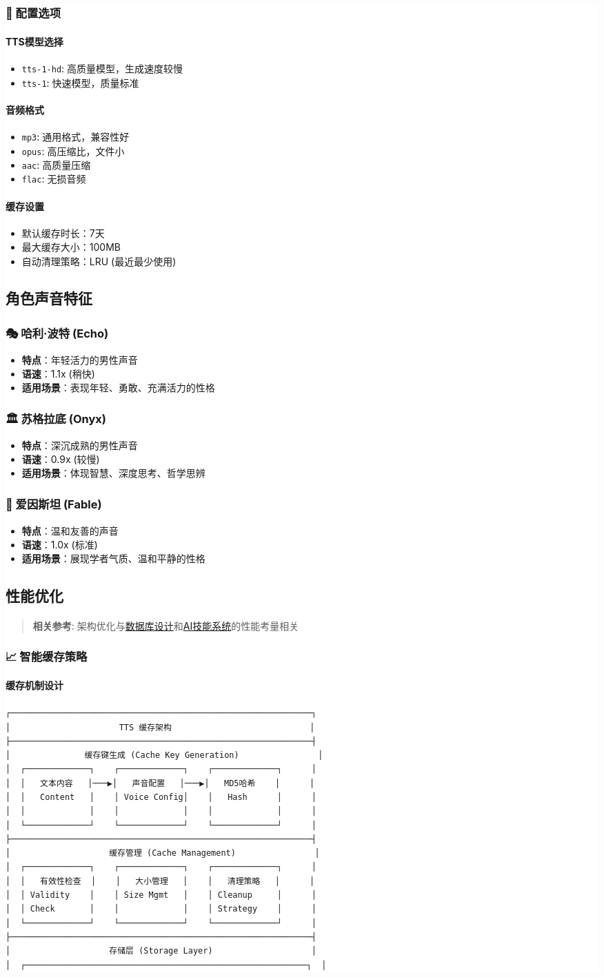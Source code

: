 ### 🔧 配置选项

#### TTS模型选择
- `tts-1-hd`: 高质量模型，生成速度较慢
- `tts-1`: 快速模型，质量标准

#### 音频格式
- `mp3`: 通用格式，兼容性好
- `opus`: 高压缩比，文件小
- `aac`: 高质量压缩
- `flac`: 无损音频

#### 缓存设置
- 默认缓存时长：7天
- 最大缓存大小：100MB
- 自动清理策略：LRU (最近最少使用)

## 角色声音特征

### 🎭 哈利·波特 (Echo)
- **特点**：年轻活力的男性声音
- **语速**：1.1x (稍快)
- **适用场景**：表现年轻、勇敢、充满活力的性格

### 🏛️ 苏格拉底 (Onyx)
- **特点**：深沉成熟的男性声音
- **语速**：0.9x (较慢)
- **适用场景**：体现智慧、深度思考、哲学思辨

### 🧠 爱因斯坦 (Fable)
- **特点**：温和友善的声音
- **语速**：1.0x (标准)
- **适用场景**：展现学者气质、温和平静的性格

## 性能优化

> **相关参考**: 架构优化与[数据库设计](DATABASE_README.md)和[AI技能系统](skill_system_update_v2.0.md)的性能考量相关

### 📈 智能缓存策略

#### 缓存机制设计

```
┌─────────────────────────────────────────────────────────────┐
│                      TTS 缓存架构                            │
├─────────────────────────────────────────────────────────────┤
│               缓存键生成 (Cache Key Generation)                │
│  ┌─────────────┐    ┌─────────────┐    ┌─────────────┐      │
│  │   文本内容   │───▶│   声音配置   │───▶│   MD5哈希    │      │
│  │   Content   │    │ Voice Config│    │   Hash      │      │
│  │             │    │             │    │             │      │
│  └─────────────┘    └─────────────┘    └─────────────┘      │
├─────────────────────────────────────────────────────────────┤
│                    缓存管理 (Cache Management)                │
│  ┌─────────────┐    ┌─────────────┐    ┌─────────────┐      │
│  │   有效性检查  │    │   大小管理   │    │   清理策略   │      │
│  │ Validity    │    │ Size Mgmt   │    │ Cleanup     │      │
│  │ Check       │    │             │    │ Strategy    │      │
│  └─────────────┘    └─────────────┘    └─────────────┘      │
├─────────────────────────────────────────────────────────────┤
│                    存储层 (Storage Layer)                    │
│  ┌─────────────────────────────────────────────────────────┐  │
```